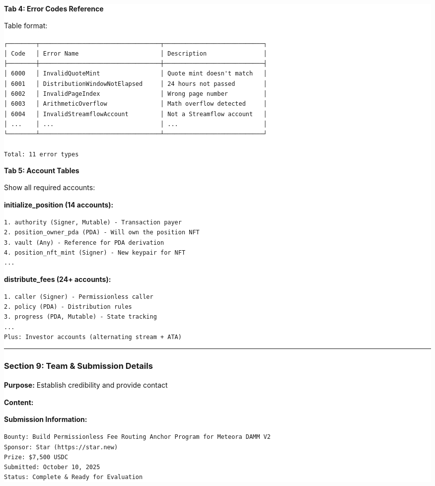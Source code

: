 **Tab 4: Error Codes Reference**

Table format:

```
┌────────┬──────────────────────────────────┬────────────────────────────┐
│ Code   │ Error Name                       │ Description                │
├────────┼──────────────────────────────────┼────────────────────────────┤
│ 6000   │ InvalidQuoteMint                 │ Quote mint doesn't match   │
│ 6001   │ DistributionWindowNotElapsed     │ 24 hours not passed        │
│ 6002   │ InvalidPageIndex                 │ Wrong page number          │
│ 6003   │ ArithmeticOverflow               │ Math overflow detected     │
│ 6004   │ InvalidStreamflowAccount         │ Not a Streamflow account   │
│ ...    │ ...                              │ ...                        │
└────────┴──────────────────────────────────┴────────────────────────────┘

Total: 11 error types
```

**Tab 5: Account Tables**

Show all required accounts:

**initialize_position (14 accounts):**
```
1. authority (Signer, Mutable) - Transaction payer
2. position_owner_pda (PDA) - Will own the position NFT
3. vault (Any) - Reference for PDA derivation
4. position_nft_mint (Signer) - New keypair for NFT
...
```

**distribute_fees (24+ accounts):**
```
1. caller (Signer) - Permissionless caller
2. policy (PDA) - Distribution rules
3. progress (PDA, Mutable) - State tracking
...
Plus: Investor accounts (alternating stream + ATA)
```

---

### **Section 9: Team & Submission Details**

**Purpose:** Establish credibility and provide contact

**Content:**

**Submission Information:**
```
Bounty: Build Permissionless Fee Routing Anchor Program for Meteora DAMM V2
Sponsor: Star (https://star.new)
Prize: $7,500 USDC
Submitted: October 10, 2025
Status: Complete & Ready for Evaluation
```
